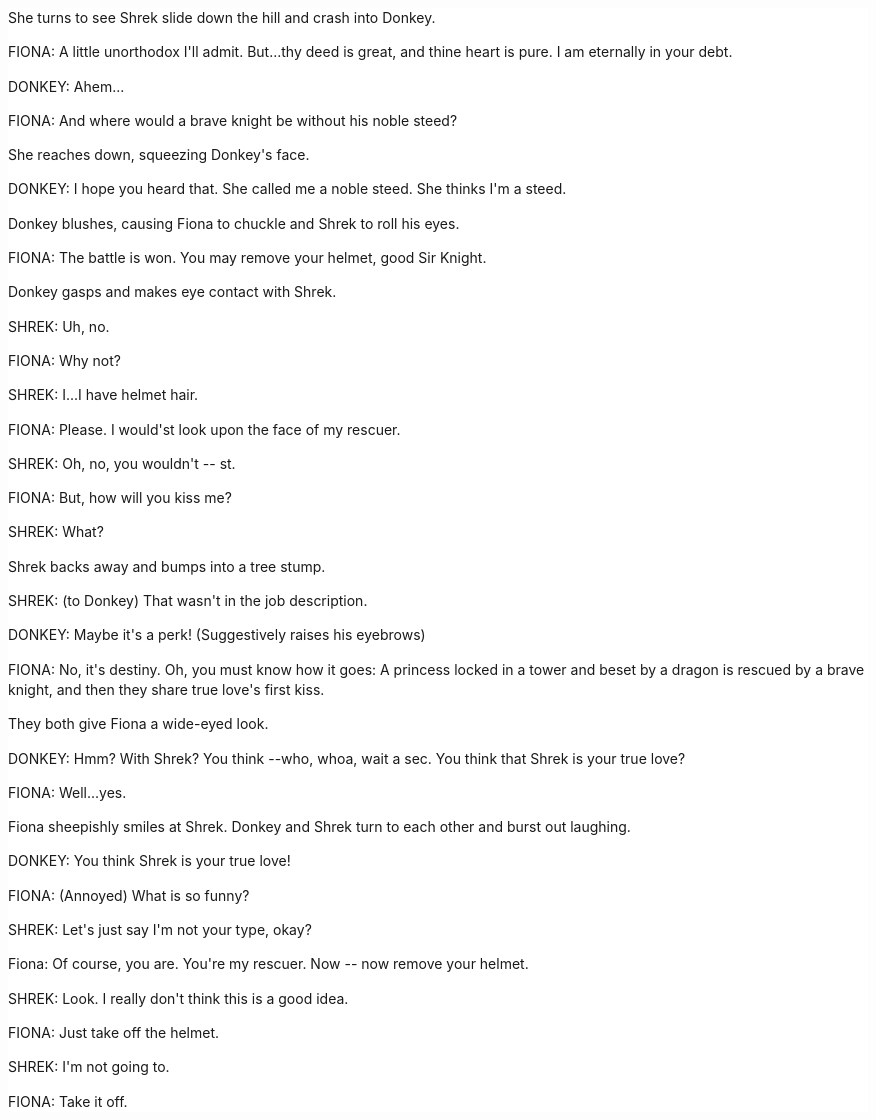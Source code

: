She turns to see Shrek slide down the hill and crash into Donkey.

FIONA: A little unorthodox I'll admit. But...thy deed is great, and thine heart is pure. I am eternally in your debt.

DONKEY: Ahem...

FIONA: And where would a brave knight be without his noble steed?

She reaches down, squeezing Donkey's face.

DONKEY: I hope you heard that. She called me a noble steed. She thinks I'm a steed.

Donkey blushes, causing Fiona to chuckle and Shrek to roll his eyes.

FIONA: The battle is won. You may remove your helmet, good Sir Knight.

Donkey gasps and makes eye contact with Shrek.

SHREK: Uh, no.

FIONA: Why not?

SHREK: I...I have helmet hair.

FIONA: Please. I would'st look upon the face of my rescuer.

SHREK: Oh, no, you wouldn't -- st.

FIONA: But, how will you kiss me?

SHREK: What?

Shrek backs away and bumps into a tree stump.

SHREK: (to Donkey) That wasn't in the job description.

DONKEY: Maybe it's a perk! (Suggestively raises his eyebrows)

FIONA: No, it's destiny. Oh, you must know how it goes: A princess locked in a tower and beset by a dragon is rescued by a brave knight, and then they share true love's first kiss.

They both give Fiona a wide-eyed look.

DONKEY: Hmm? With Shrek? You think --who, whoa, wait a sec. You think that Shrek is your true love?

FIONA: Well...yes.

Fiona sheepishly smiles at Shrek. Donkey and Shrek turn to each other and burst out laughing.

DONKEY: You think Shrek is your true love!

FIONA: (Annoyed) What is so funny?

SHREK: Let's just say I'm not your type, okay?

Fiona: Of course, you are. You're my rescuer. Now -- now remove your helmet.

SHREK: Look. I really don't think this is a good idea.

FIONA: Just take off the helmet.

SHREK: I'm not going to.

FIONA: Take it off.
